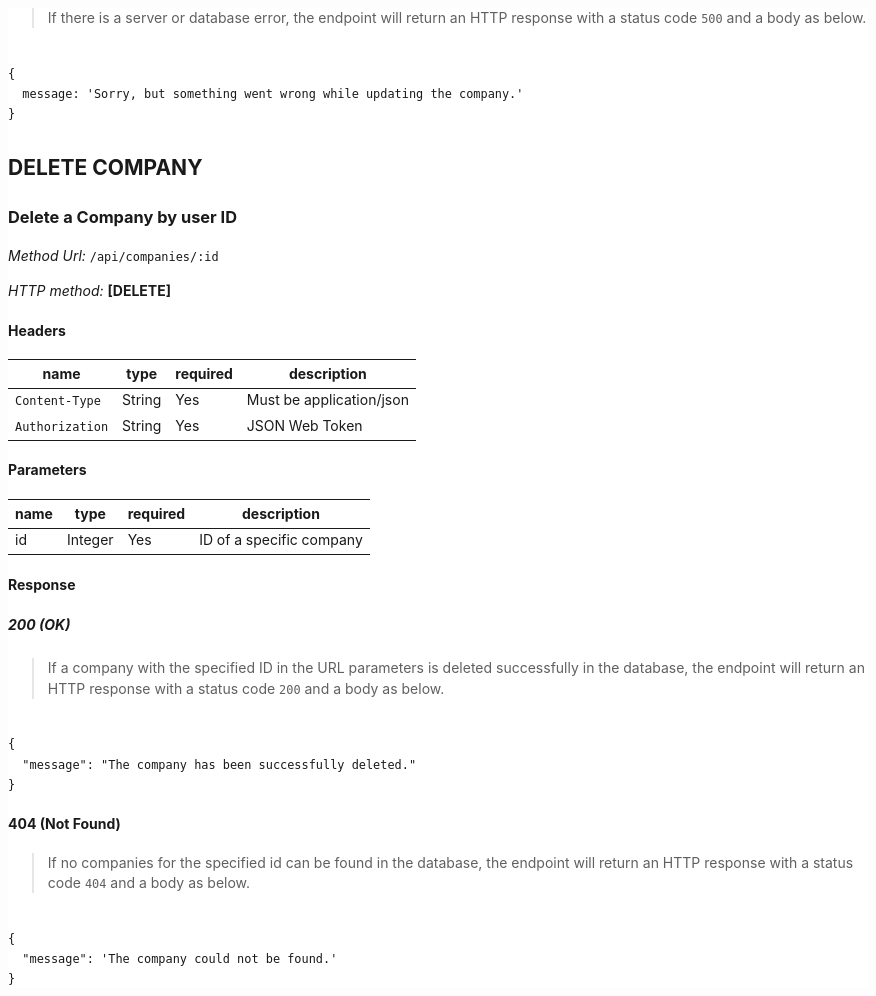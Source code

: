 > If there is a server or database error, the endpoint will return an HTTP response with a status code `500` and a body as below.

```

{
  message: 'Sorry, but something went wrong while updating the company.'
}

```

## **DELETE COMPANY**

### **Delete a Company by user ID**

_Method Url:_ `/api/companies/:id`

_HTTP method:_ **[DELETE]**

#### Headers

| name            | type   | required | description              |
| --------------- | ------ | -------- | ------------------------ |
| `Content-Type`  | String | Yes      | Must be application/json |
| `Authorization` | String | Yes      | JSON Web Token           |

#### Parameters

| name | type    | required | description              |
| ---- | ------- | -------- | ------------------------ |
| id   | Integer | Yes      | ID of a specific company |

#### Response

##### 200 (OK)

> If a company with the specified ID in the URL parameters is deleted successfully in the database, the endpoint will return an HTTP response with a status code `200` and a body as below.

```

{
  "message": "The company has been successfully deleted."
}

```

#### 404 (Not Found)

> If no companies for the specified id can be found in the database, the endpoint will return an HTTP response with a status code `404` and a body as below.

```

{
  "message": 'The company could not be found.'
}

```
